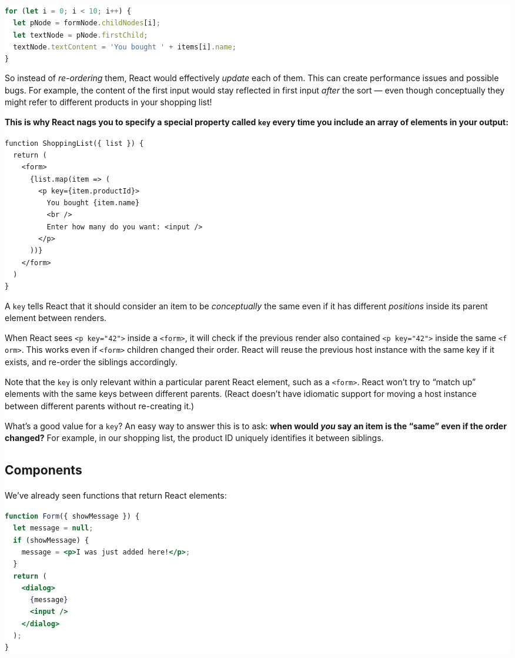 ```jsx
for (let i = 0; i < 10; i++) {
  let pNode = formNode.childNodes[i];
  let textNode = pNode.firstChild;
  textNode.textContent = 'You bought ' + items[i].name;
}
```

So instead of *re-ordering* them, React would effectively *update* each of them. This can create performance issues and possible bugs. For example, the content of the first input would stay reflected in first input *after* the sort — even though conceptually they might refer to different products in your shopping list!

**This is why React nags you to specify a special property called `key` every time you include an array of elements in your output:**

```jsx{5}
function ShoppingList({ list }) {
  return (
    <form>
      {list.map(item => (
        <p key={item.productId}>
          You bought {item.name}
          <br />
          Enter how many do you want: <input />
        </p>
      ))}
    </form>
  )
}
```

A `key` tells React that it should consider an item to be *conceptually* the same even if it has different *positions* inside its parent element between renders.

When React sees `<p key="42">` inside a `<form>`, it will check if the previous render also contained `<p key="42">` inside the same `<form>`. This works even if `<form>` children changed their order. React will reuse the previous host instance with the same key if it exists, and re-order the siblings accordingly.

Note that the `key` is only relevant within a particular parent React element, such as a `<form>`. React won’t try to “match up” elements with the same keys between different parents. (React doesn’t have idiomatic support for moving a host instance between different parents without re-creating it.)

What’s a good value for a `key`? An easy way to answer this is to ask: **when would _you_ say an item is the “same” even if the order changed?** For example, in our shopping list, the product ID uniquely identifies it between siblings.

## Components

We’ve already seen functions that return React elements:

```jsx
function Form({ showMessage }) {
  let message = null;
  if (showMessage) {
    message = <p>I was just added here!</p>;
  }
  return (
    <dialog>
      {message}
      <input />
    </dialog>
  );
}
```
